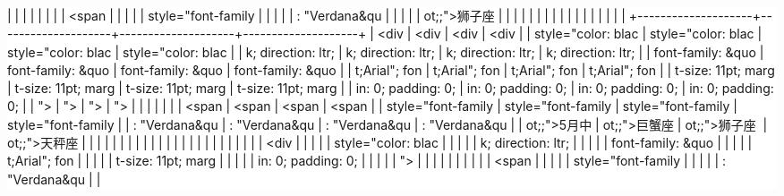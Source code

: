|                    |                    |                    |                    |
|                    |                    | <span              |                    |
|                    |                    | style="font-family |                    |
|                    |                    | : &quot;Verdana&qu |                    |
|                    |                    | ot;;">狮子座</span> |                   |
|                    |                    |                    |                    |
|                    |                    |                    |                    |
|                    |                    | </div>             |                    |
+--------------------+--------------------+--------------------+--------------------+
| <div               | <div               | <div               | <div               |
| style="color: blac | style="color: blac | style="color: blac | style="color: blac |
| k; direction: ltr; | k; direction: ltr; | k; direction: ltr; | k; direction: ltr; |
|  font-family: &quo |  font-family: &quo |  font-family: &quo |  font-family: &quo |
| t;Arial&quot;; fon | t;Arial&quot;; fon | t;Arial&quot;; fon | t;Arial&quot;; fon |
| t-size: 11pt; marg | t-size: 11pt; marg | t-size: 11pt; marg | t-size: 11pt; marg |
| in: 0; padding: 0; | in: 0; padding: 0; | in: 0; padding: 0; | in: 0; padding: 0; |
| ">                 | ">                 | ">                 | ">                 |
|                    |                    |                    |                    |
| <span              | <span              | <span              | <span              |
| style="font-family | style="font-family | style="font-family | style="font-family |
| : &quot;Verdana&qu | : &quot;Verdana&qu | : &quot;Verdana&qu | : &quot;Verdana&qu |
| ot;;">5月中</span> | ot;;">巨蟹座</span> | ot;;">狮子座 </span> | ot;;">天秤座</span> |
|                    |                    |                    |                    |
| </div>             |                    |                    |                    |
|                    | </div>             | </div>             | </div>             |
|                    |                    |                    |                    |
|                    |                    | <div               |                    |
|                    |                    | style="color: blac |                    |
|                    |                    | k; direction: ltr; |                    |
|                    |                    |  font-family: &quo |                    |
|                    |                    | t;Arial&quot;; fon |                    |
|                    |                    | t-size: 11pt; marg |                    |
|                    |                    | in: 0; padding: 0; |                    |
|                    |                    | ">                 |                    |
|                    |                    |                    |                    |
|                    |                    | <span              |                    |
|                    |                    | style="font-family |                    |
|                    |                    | : &quot;Verdana&qu |                    |